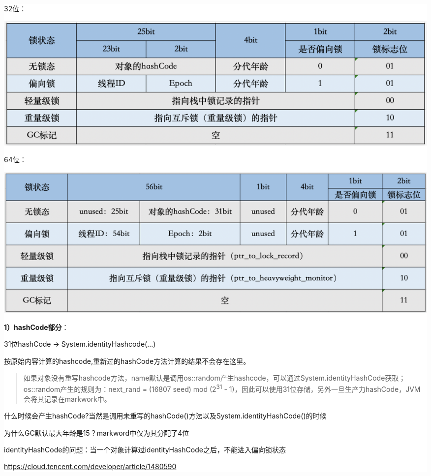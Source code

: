 32位：

<img src="img\markword_32.png"/>

64位：

<img src="img\markword_64.png"/>

**1）hashCode部分**：

31位hashCode -> System.identityHashcode(...)

按原始内容计算的hashcode,重新过的hashCode方法计算的结果不会存在这里。

> 如果对象没有重写hashcode方法，name默认是调用os::random产生hashcode，可以通过System.identityHashCode获取；os::random产生的规则为：next_rand = (16807 seed) mod (2<sup>31</sup> - 1)，因此可以使用31位存储，另外一旦生产力hashCode，JVM会将其记录在markwork中。
>

什么时候会产生hashCode?当然是调用未重写的hashCode()方法以及System.identityHashCode()的时候



为什么GC默认最大年龄是15？markword中仅为其分配了4位



identityHashCode的问题：当一个对象计算过identityHashCode之后，不能进入偏向锁状态

https://cloud.tencent.com/developer/article/1480590
